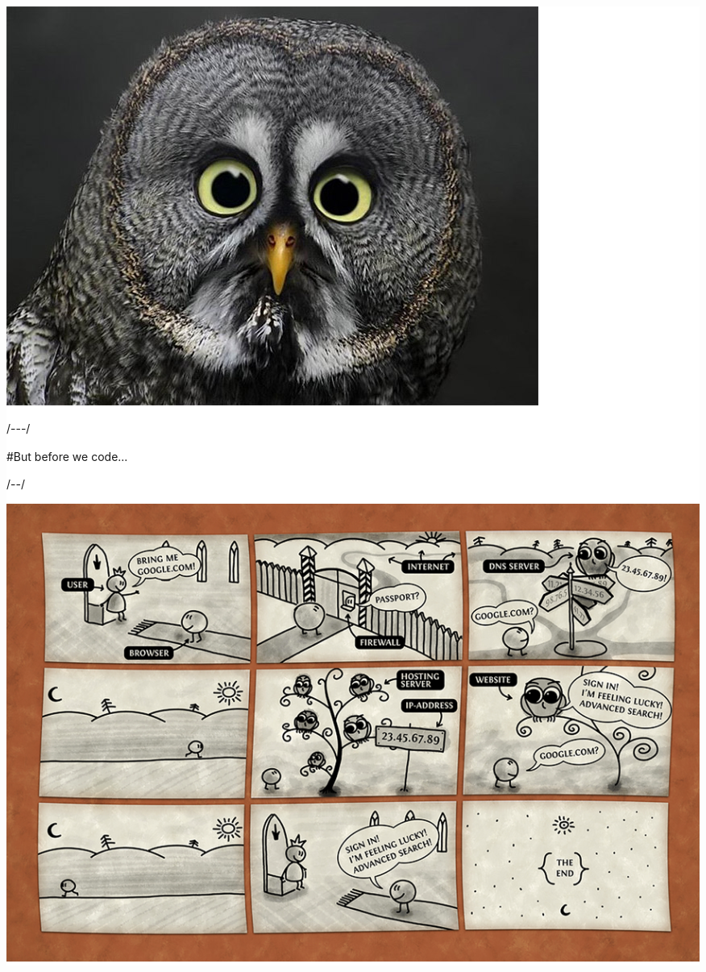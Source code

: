 <img src="img/animals/startled-owl.jpg" alt="">

/---/

#But before we code...

/--/

<img src="img/comic.png" alt="">
<p>
